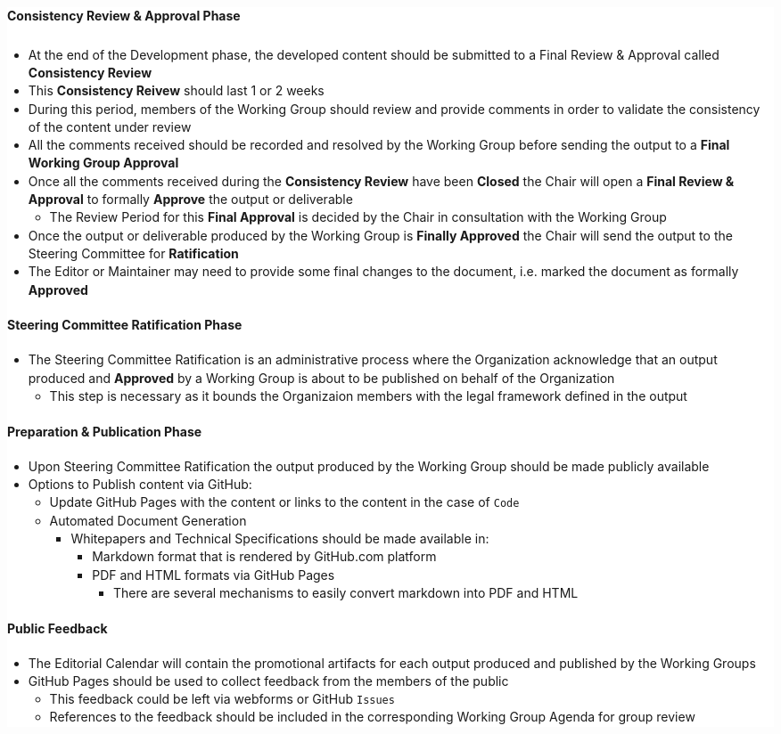 
#### Consistency Review & Approval Phase
##### 
* At the end of the Development phase, the developed content should be submitted to a Final Review & Approval called **Consistency Review**
* This **Consistency Reivew** should last 1 or 2 weeks
* During this period, members of the Working Group should review and provide comments in order to validate the consistency of the content under review
* All the comments received should be recorded and resolved by the Working Group before sending the output to a **Final Working Group Approval**
* Once all the comments received during the **Consistency Review** have been **Closed** the Chair will open a **Final Review & Approval** to formally **Approve** the output or deliverable
  * The Review Period for this **Final Approval** is decided by the Chair in consultation with the Working Group
* Once the output or deliverable produced by the Working Group is **Finally Approved** the Chair will send the output to the Steering Committee for **Ratification**
* The Editor or Maintainer may need to provide some final changes to the document, i.e. marked the document as formally **Approved**

#### Steering Committee Ratification Phase
* The Steering Committee Ratification is an administrative process where the Organization acknowledge that an output produced and **Approved** by a Working Group is about to be published on behalf of the Organization
  * This step is necessary as it bounds the Organizaion members with the legal framework defined in the output

#### Preparation & Publication Phase
* Upon Steering Committee Ratification the output produced by the Working Group should be made publicly available
* Options to Publish content via GitHub:
  * Update GitHub Pages with the content or links to the content in the case of `Code`
  * Automated Document Generation
    * Whitepapers and Technical Specifications should be made available in:
      * Markdown format that is rendered by GitHub.com platform
      * PDF and HTML formats via GitHub Pages
         * There are several mechanisms to easily convert markdown into PDF and HTML

#### Public Feedback
* The Editorial Calendar will contain the promotional artifacts for each output produced and published by the Working Groups
* GitHub Pages should be used to collect feedback from the members of the public
  * This feedback could be left via webforms or GitHub `Issues`
  * References to the feedback should be included in the corresponding Working Group Agenda for group review

